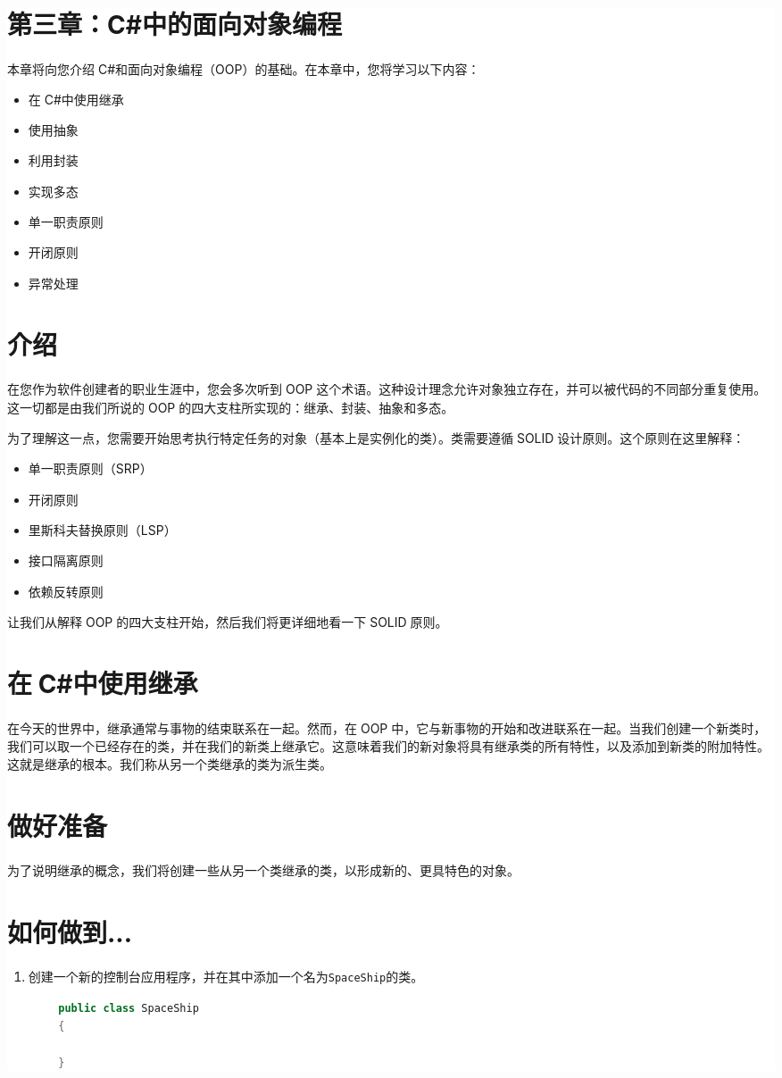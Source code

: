 # 第三章：C#中的面向对象编程

本章将向您介绍 C#和面向对象编程（OOP）的基础。在本章中，您将学习以下内容：

+   在 C#中使用继承

+   使用抽象

+   利用封装

+   实现多态

+   单一职责原则

+   开闭原则

+   异常处理

# 介绍

在您作为软件创建者的职业生涯中，您会多次听到 OOP 这个术语。这种设计理念允许对象独立存在，并可以被代码的不同部分重复使用。这一切都是由我们所说的 OOP 的四大支柱所实现的：继承、封装、抽象和多态。

为了理解这一点，您需要开始思考执行特定任务的对象（基本上是实例化的类）。类需要遵循 SOLID 设计原则。这个原则在这里解释：

+   单一职责原则（SRP）

+   开闭原则

+   里斯科夫替换原则（LSP）

+   接口隔离原则

+   依赖反转原则

让我们从解释 OOP 的四大支柱开始，然后我们将更详细地看一下 SOLID 原则。

# 在 C#中使用继承

在今天的世界中，继承通常与事物的结束联系在一起。然而，在 OOP 中，它与新事物的开始和改进联系在一起。当我们创建一个新类时，我们可以取一个已经存在的类，并在我们的新类上继承它。这意味着我们的新对象将具有继承类的所有特性，以及添加到新类的附加特性。这就是继承的根本。我们称从另一个类继承的类为派生类。

# 做好准备

为了说明继承的概念，我们将创建一些从另一个类继承的类，以形成新的、更具特色的对象。

# 如何做到...

1.  创建一个新的控制台应用程序，并在其中添加一个名为`SpaceShip`的类。

```cs
        public class SpaceShip 
        { 

        }

```
